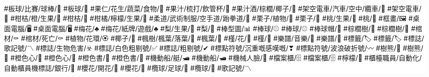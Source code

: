 #板球/比賽/球棒/🏏
#板球/🏏
#果仁/花生/蔬菜/食物/🥜
#果汁/梳打/飲管杯/🥤
#果汁酒/棕櫚/椰子/🥥
#架空電車/汽車/空中/纜車/🚡
#架空電車/🚡
#柑桔/橙/生果/🍊
#柑桔/🍊
#柑橘/檸檬/生果/🍋
#柔道/武術制服/空手道/跆拳道/🥋
#栗子/植物/🌰
#栗子/🌰
#桃/生果/🍑
#桃/🍑
#框畫/🖼
#桌面電腦/🖥
#桌面電腦/🖥
#梅花/♣
#梅花/紙牌/遊戲/♣
#梨/生果/🍐
#梨/🍐
#棒型圖/📊
#棒球/⚾
#棒球/⚾
#棒球帽/🧢
#棕櫚樹/🌴
#棕櫚樹/🌴
#棺材/⚰
#棺材/死亡/⚰
#植物/花環/🏵
#椰子/🥥
#楓樹/楓葉/落葉/🍁
#楓葉/🍁
#槿/花/🌺
#槿/🌺
#樂譜/音樂/🎼
#樂譜/🎼
#標籤/🏷
#標籤/🏷
#標誌/歌記號/〽
#標誌/生物危害/☣
#標誌/白色粗剔號/✅
#標誌/粗剔號/✔
#標點符號/沉重嘅感嘆嘅/❣
#標點符號/波浪破折號/〰
#樹熊/🐨
#樹熊/🐨
#橙色心/🧡
#橙色心/🧡
#橙色書/📙
#橙色書/📙
#機動船/艇/🛥
#機動船/🛥
#機械人臉/🤖
#檔案櫃/🗄
#檔案櫃/🗄
#檸檬/🍋
#櫃檯職員/自動化/自動櫃員機標誌/銀行/🏧
#櫻花/開花/🌸
#櫻花/🌸
#欖球/足球/🏉
#欖球/🏉
#歌記號/〽